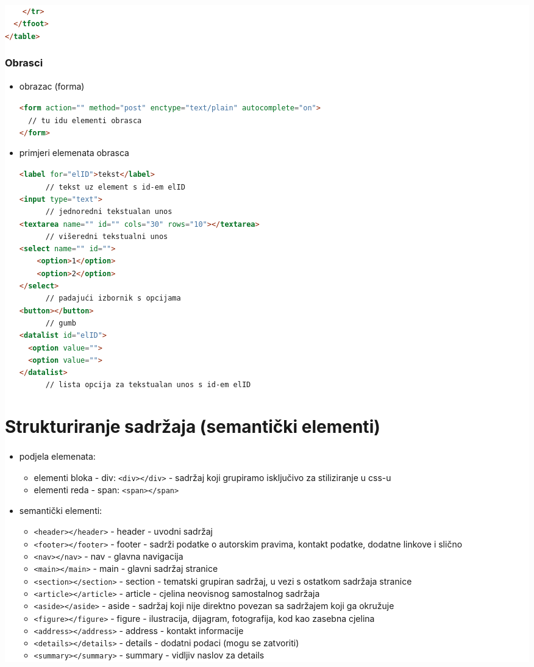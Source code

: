 ```HTML
    </tr>
  </tfoot>
</table>
```

### Obrasci

* obrazac (forma)
  ```HTML
  <form action="" method="post" enctype="text/plain" autocomplete="on">
    // tu idu elementi obrasca
  </form>
  ```

* primjeri elemenata obrasca

  ```HTML
  <label for="elID">tekst</label>
        // tekst uz element s id-em elID
  <input type="text">
        // jednoredni tekstualan unos
  <textarea name="" id="" cols="30" rows="10"></textarea>
        // višeredni tekstualni unos
  <select name="" id="">
      <option>1</option>
      <option>2</option>
  </select>
        // padajući izbornik s opcijama
  <button></button>
        // gumb
  <datalist id="elID">
    <option value="">
    <option value="">
  </datalist>
        // lista opcija za tekstualan unos s id-em elID
  ```

# Strukturiranje sadržaja (semantički elementi)

* podjela elemenata:
  * elementi bloka - div: ```<div></div>``` - sadržaj koji grupiramo isključivo za stiliziranje u css-u
  * elementi reda - span: ```<span></span>```

* semantički elementi:
  * ```<header></header>``` - header - uvodni sadržaj
  * ```<footer></footer>``` - footer - sadrži podatke o autorskim pravima, kontakt podatke, dodatne linkove i slično
  * ```<nav></nav>``` - nav - glavna navigacija
  * ```<main></main>``` - main - glavni sadržaj stranice
  * ```<section></section>``` - section - tematski grupiran sadržaj, u vezi s ostatkom sadržaja stranice
  * ```<article></article>``` - article - cjelina neovisnog samostalnog sadržaja
  * ```<aside></aside>``` - aside - sadržaj koji nije direktno povezan sa sadržajem koji ga okružuje
  * ```<figure></figure>``` - figure - ilustracija, dijagram, fotografija, kod kao zasebna cjelina
  * ```<address></address>``` - address - kontakt informacije
  * ```<details></details>``` - details - dodatni podaci (mogu se zatvoriti)
  * ```<summary></summary>``` - summary - vidljiv naslov za details
